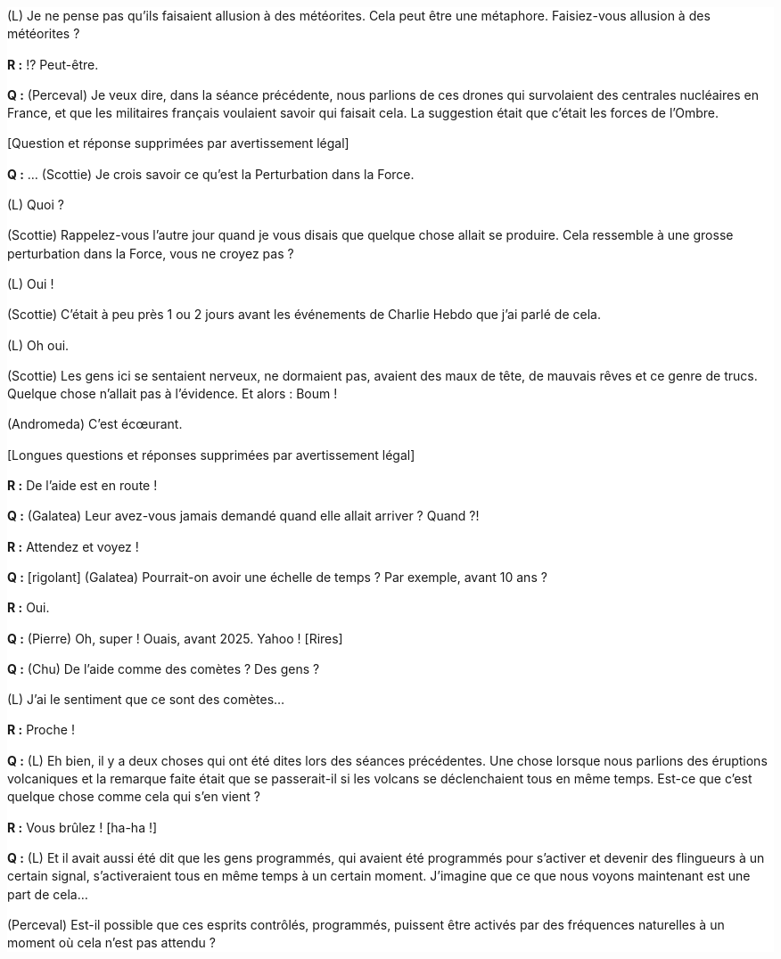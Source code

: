 (L) Je ne pense pas qu’ils faisaient allusion à des météorites. Cela peut être une métaphore. Faisiez-vous allusion à des météorites ?

**R :** !? Peut-être.

**Q :** (Perceval) Je veux dire, dans la séance précédente, nous parlions de ces drones qui survolaient des centrales nucléaires en France, et que les militaires français voulaient savoir qui faisait cela. La suggestion était que c’était les forces de l’Ombre.

[Question et réponse supprimées par avertissement légal]

**Q :** … (Scottie) Je crois savoir ce qu’est la Perturbation dans la Force.

(L) Quoi ?

(Scottie) Rappelez-vous l’autre jour quand je vous disais que quelque chose allait se produire. Cela ressemble à une grosse perturbation dans la Force, vous ne croyez pas ?

(L) Oui !

(Scottie) C’était à peu près 1 ou 2 jours avant les événements de Charlie Hebdo que j’ai parlé de cela.

(L) Oh oui.

(Scottie) Les gens ici se sentaient nerveux, ne dormaient pas, avaient des maux de tête, de mauvais rêves et ce genre de trucs. Quelque chose n’allait pas à l’évidence. Et alors : Boum !

(Andromeda)  C’est écœurant.

[Longues questions et réponses supprimées par avertissement légal]

**R :** De l’aide est en route !

**Q :** (Galatea) Leur avez-vous jamais demandé quand elle allait arriver ?  Quand ?!

**R :** Attendez et voyez !

**Q :** [rigolant] (Galatea) Pourrait-on avoir une échelle de temps ? Par exemple, avant 10 ans ?

**R :** Oui.

**Q :** (Pierre) Oh, super ! Ouais, avant 2025. Yahoo ! [Rires]

**Q :** (Chu) De l’aide comme des comètes ? Des gens ?

(L) J’ai le sentiment que ce sont des comètes…

**R :** Proche !

**Q :** (L) Eh bien, il y a deux choses qui ont été dites lors des séances précédentes. Une chose lorsque nous parlions des éruptions volcaniques et la remarque faite était que se passerait-il si les volcans se déclenchaient tous en même temps. Est-ce que c’est quelque chose comme cela qui s’en vient ?

**R :** Vous brûlez ! [ha-ha !]

**Q :** (L) Et il avait aussi été dit que les gens programmés, qui avaient été programmés pour s’activer et devenir des flingueurs à un certain signal, s’activeraient tous en même temps à un certain moment. J’imagine que ce que nous voyons maintenant est une part de cela…

(Perceval) Est-il possible que ces esprits contrôlés, programmés, puissent être activés par des fréquences naturelles à un moment où cela n’est pas attendu ?
